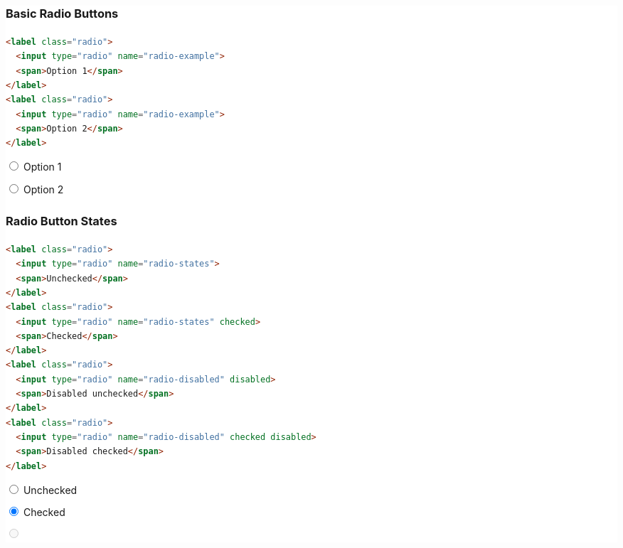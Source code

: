 ### Basic Radio Buttons

```html
<label class="radio">
  <input type="radio" name="radio-example">
  <span>Option 1</span>
</label>
<label class="radio">
  <input type="radio" name="radio-example">
  <span>Option 2</span>
</label>
```

<div class="example-wrapper">
  <div style="margin-bottom: 10px;">
    <label class="radio">
      <input type="radio" name="radio-example">
      <span>Option 1</span>
    </label>
  </div>
  <div>
    <label class="radio">
      <input type="radio" name="radio-example">
      <span>Option 2</span>
    </label>
  </div>
</div>

### Radio Button States

```html
<label class="radio">
  <input type="radio" name="radio-states">
  <span>Unchecked</span>
</label>
<label class="radio">
  <input type="radio" name="radio-states" checked>
  <span>Checked</span>
</label>
<label class="radio">
  <input type="radio" name="radio-disabled" disabled>
  <span>Disabled unchecked</span>
</label>
<label class="radio">
  <input type="radio" name="radio-disabled" checked disabled>
  <span>Disabled checked</span>
</label>
```

<div class="example-wrapper">
  <div style="margin-bottom: 10px;">
    <label class="radio">
      <input type="radio" name="radio-states">
      <span>Unchecked</span>
    </label>
  </div>
  <div style="margin-bottom: 10px;">
    <label class="radio">
      <input type="radio" name="radio-states" checked>
      <span>Checked</span>
    </label>
  </div>
  <div style="margin-bottom: 10px;">
    <label class="radio">
      <input type="radio" name="radio-disabled" disabled>